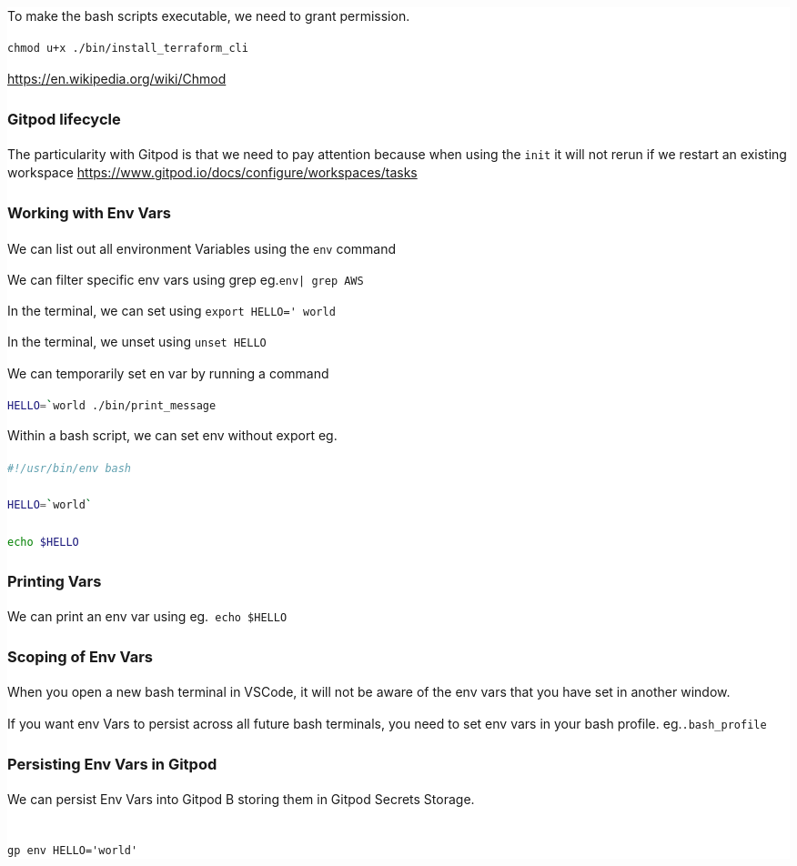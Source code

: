To make the bash scripts executable, we need to grant permission.

`chmod u+x ./bin/install_terraform_cli`

<https://en.wikipedia.org/wiki/Chmod>

### Gitpod lifecycle

The particularity with Gitpod is that we need to pay attention because when using the `init` it will not rerun if we restart an existing workspace
<https://www.gitpod.io/docs/configure/workspaces/tasks>

### Working with Env Vars

We can list out all environment Variables using the `env` command

We can filter specific env vars using grep eg.`env| grep AWS`

In the terminal, we can set using `export HELLO=' world`

In the terminal, we unset using `unset HELLO`

We can temporarily set en var by running a command

```sh
HELLO=`world ./bin/print_message
```

Within a bash script, we can set env without export eg.

```sh
#!/usr/bin/env bash

HELLO=`world`

echo $HELLO
```

### Printing Vars

We can print an env var using eg.` echo $HELLO`

### Scoping of Env Vars

When you open a new bash terminal in VSCode, it will not be aware of the env vars that you have set in another window.

If you want env Vars to persist across all future bash terminals, you need to set env vars in your bash profile. eg.`.bash_profile`

### Persisting Env Vars in Gitpod

We can persist Env Vars into Gitpod B storing them in Gitpod Secrets Storage.

```

gp env HELLO='world'
```
